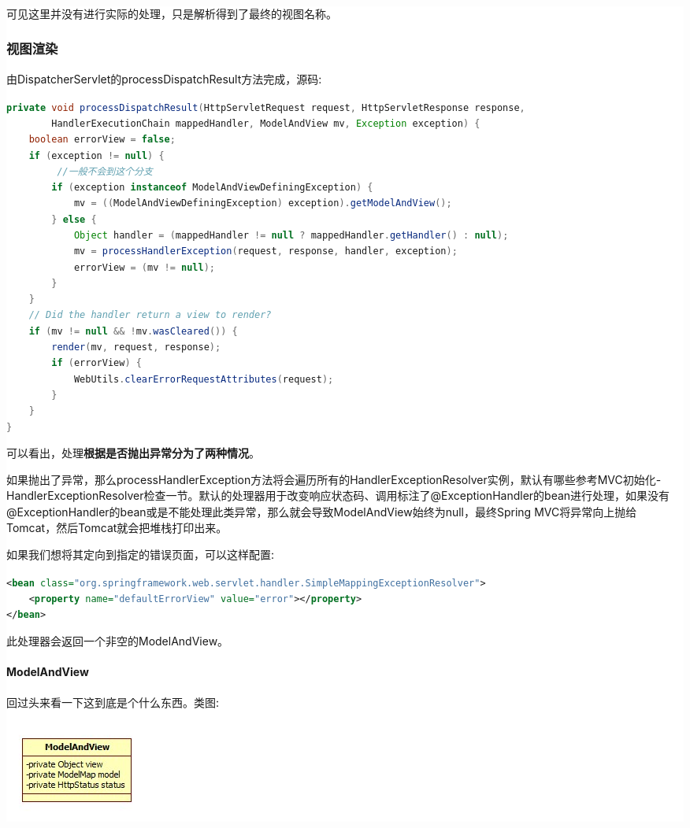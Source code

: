 可见这里并没有进行实际的处理，只是解析得到了最终的视图名称。

### 视图渲染

由DispatcherServlet的processDispatchResult方法完成，源码:

```Java
private void processDispatchResult(HttpServletRequest request, HttpServletResponse response,
        HandlerExecutionChain mappedHandler, ModelAndView mv, Exception exception) {
    boolean errorView = false;
    if (exception != null) {
         //一般不会到这个分支
        if (exception instanceof ModelAndViewDefiningException) {
            mv = ((ModelAndViewDefiningException) exception).getModelAndView();
        } else {
            Object handler = (mappedHandler != null ? mappedHandler.getHandler() : null);
            mv = processHandlerException(request, response, handler, exception);
            errorView = (mv != null);
        }
    }
    // Did the handler return a view to render?
    if (mv != null && !mv.wasCleared()) {
        render(mv, request, response);
        if (errorView) {
            WebUtils.clearErrorRequestAttributes(request);
        }
    }
}
```

可以看出，处理**根据是否抛出异常分为了两种情况**。

如果抛出了异常，那么processHandlerException方法将会遍历所有的HandlerExceptionResolver实例，默认有哪些参考MVC初始化-HandlerExceptionResolver检查一节。默认的处理器用于改变响应状态码、调用标注了@ExceptionHandler的bean进行处理，如果没有@ExceptionHandler的bean或是不能处理此类异常，那么就会导致ModelAndView始终为null，最终Spring MVC将异常向上抛给Tomcat，然后Tomcat就会把堆栈打印出来。

如果我们想将其定向到指定的错误页面，可以这样配置:

```xml
<bean class="org.springframework.web.servlet.handler.SimpleMappingExceptionResolver">
    <property name="defaultErrorView" value="error"></property>
</bean>
```

此处理器会返回一个非空的ModelAndView。

#### ModelAndView

回过头来看一下这到底是个什么东西。类图:

![ModelAndView类图](images/ModelAndView.jpg)
